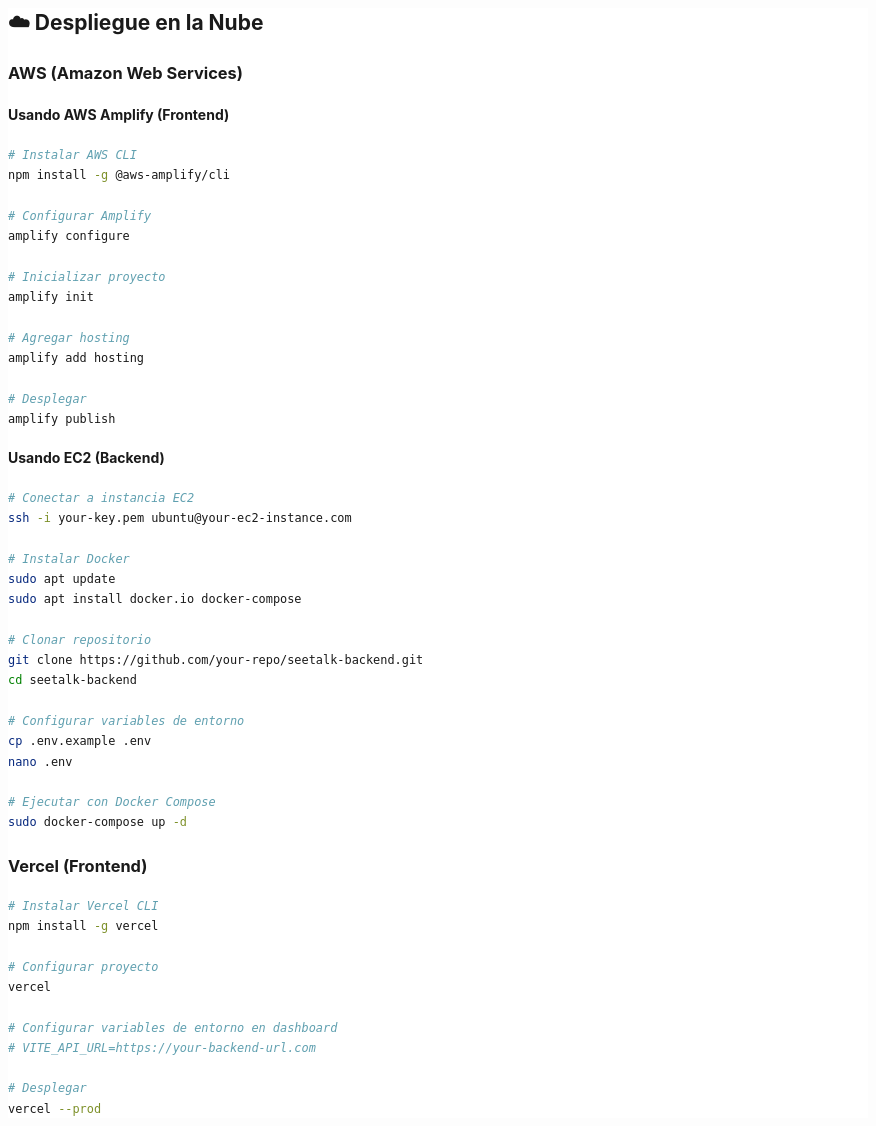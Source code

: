 ## ☁️ Despliegue en la Nube

### AWS (Amazon Web Services)

#### Usando AWS Amplify (Frontend)

```bash
# Instalar AWS CLI
npm install -g @aws-amplify/cli

# Configurar Amplify
amplify configure

# Inicializar proyecto
amplify init

# Agregar hosting
amplify add hosting

# Desplegar
amplify publish
```

#### Usando EC2 (Backend)

```bash
# Conectar a instancia EC2
ssh -i your-key.pem ubuntu@your-ec2-instance.com

# Instalar Docker
sudo apt update
sudo apt install docker.io docker-compose

# Clonar repositorio
git clone https://github.com/your-repo/seetalk-backend.git
cd seetalk-backend

# Configurar variables de entorno
cp .env.example .env
nano .env

# Ejecutar con Docker Compose
sudo docker-compose up -d
```

### Vercel (Frontend)

```bash
# Instalar Vercel CLI
npm install -g vercel

# Configurar proyecto
vercel

# Configurar variables de entorno en dashboard
# VITE_API_URL=https://your-backend-url.com

# Desplegar
vercel --prod
```
